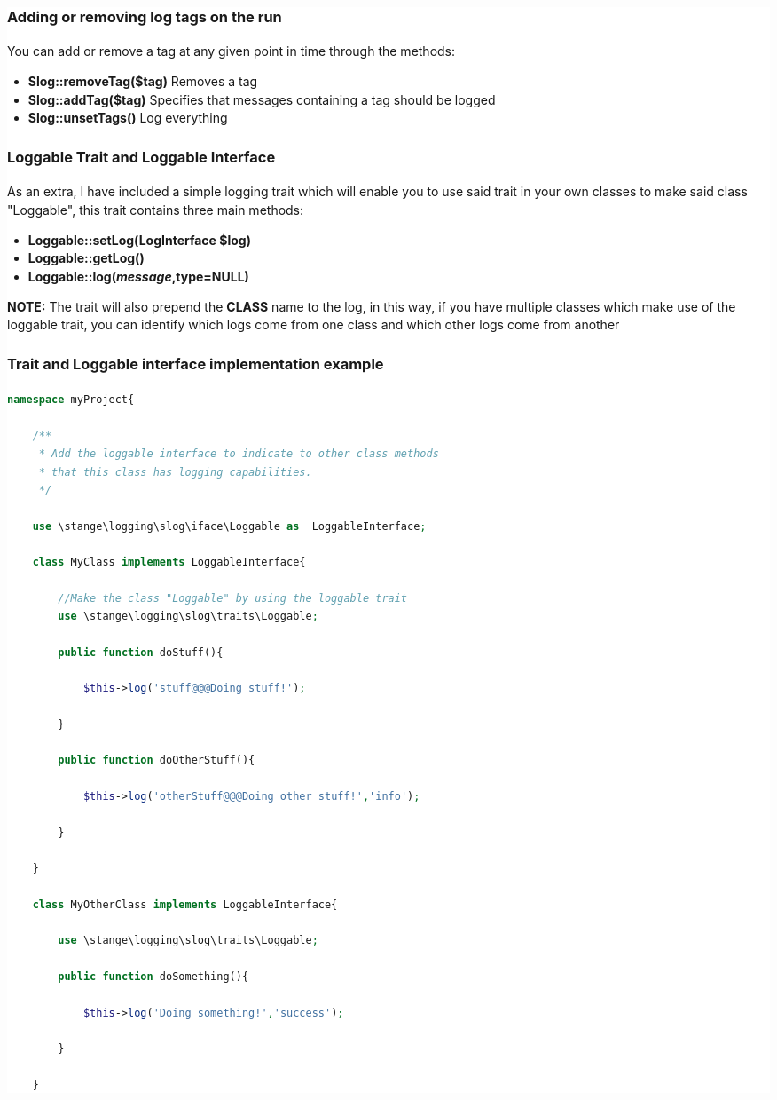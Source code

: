 ### Adding or removing log tags on the run

You can add or remove a tag at any given point in time through the methods:

- **Slog::removeTag($tag)** Removes a tag 
- **Slog::addTag($tag)** Specifies that messages containing a tag should be logged
- **Slog::unsetTags()** Log everything


### Loggable Trait and Loggable Interface

As an extra, I have included a simple logging trait which will enable you to use said trait
in your own classes to make said class "Loggable", this trait contains three main methods:

- **Loggable::setLog(LogInterface $log)**
- **Loggable::getLog()**
- **Loggable::log($message,$type=NULL)**

**NOTE:** The trait will also prepend the __CLASS__ name to the log, in this way, if you have multiple classes
which make use of the loggable trait, you can identify which logs come from one class and which other logs come 
from another

### Trait and Loggable interface implementation example

```php
namespace myProject{

	/**
	 * Add the loggable interface to indicate to other class methods 
	 * that this class has logging capabilities.
	 */

	use \stange\logging\slog\iface\Loggable	as	LoggableInterface;

	class MyClass implements LoggableInterface{

		//Make the class "Loggable" by using the loggable trait
		use \stange\logging\slog\traits\Loggable;

		public function doStuff(){

			$this->log('stuff@@@Doing stuff!');

		}

		public function doOtherStuff(){

			$this->log('otherStuff@@@Doing other stuff!','info');

		}

	}

	class MyOtherClass implements LoggableInterface{

		use \stange\logging\slog\traits\Loggable;

		public function doSomething(){

			$this->log('Doing something!','success');

		}

	}
```